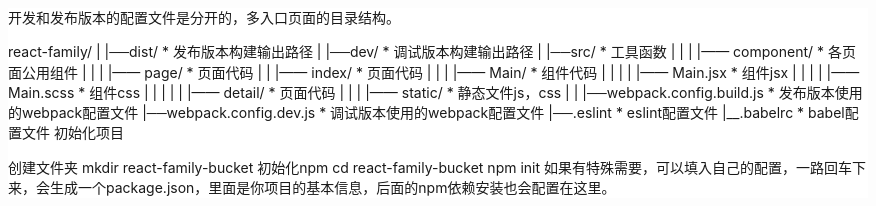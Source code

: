 开发和发布版本的配置文件是分开的，多入口页面的目录结构。

react-family/
    |
    |──dist/                                    * 发布版本构建输出路径
    |
    |──dev/                                     * 调试版本构建输出路径
    |
    |──src/                                     * 工具函数
    |     |
    |     |—— component/                        * 各页面公用组件
    |     |
    |     |—— page/                             * 页面代码
    |     |      |—— index/                     * 页面代码
    |     |      |        |—— Main/             * 组件代码
    |     |      |        |       |—— Main.jsx  * 组件jsx
    |     |      |        |       |—— Main.scss * 组件css
    |     |      |
    |     |      |—— detail/                    * 页面代码
    |     |
    |     |—— static/                           * 静态文件js，css
    |
    |
    |──webpack.config.build.js                  * 发布版本使用的webpack配置文件
    |──webpack.config.dev.js                    * 调试版本使用的webpack配置文件
    |──.eslint                                  * eslint配置文件
    |__.babelrc                                 * babel配置文件
初始化项目

创建文件夹
mkdir react-family-bucket
初始化npm
cd react-family-bucket 
npm init
如果有特殊需要，可以填入自己的配置，一路回车下来，会生成一个package.json，里面是你项目的基本信息，后面的npm依赖安装也会配置在这里。
